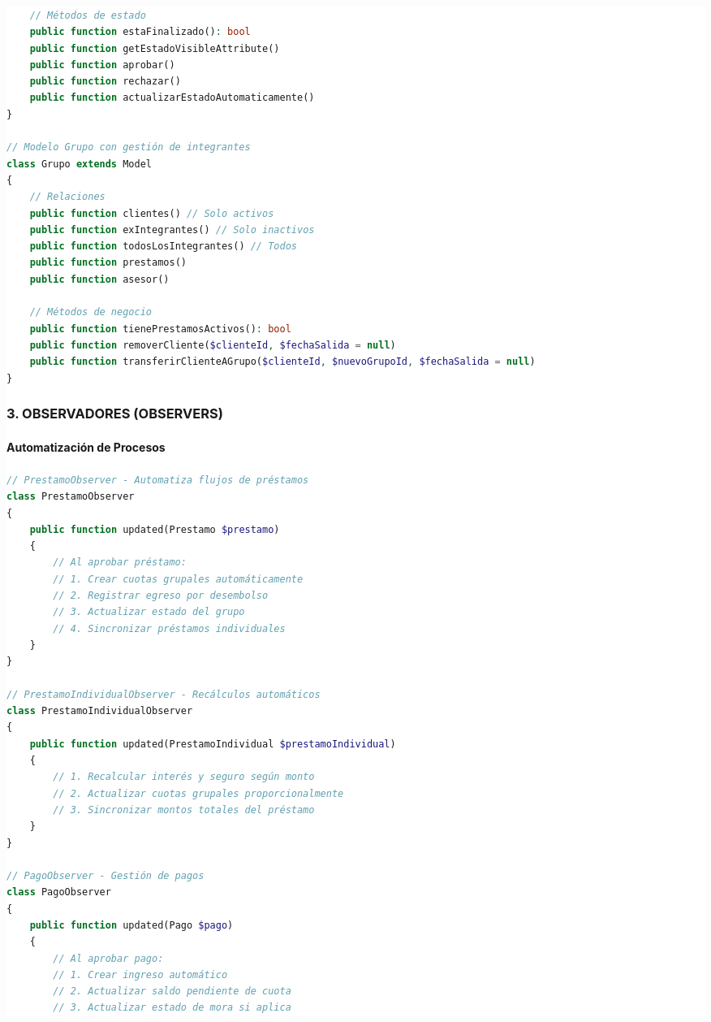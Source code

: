 ```php
    // Métodos de estado
    public function estaFinalizado(): bool
    public function getEstadoVisibleAttribute()
    public function aprobar()
    public function rechazar()
    public function actualizarEstadoAutomaticamente()
}

// Modelo Grupo con gestión de integrantes
class Grupo extends Model
{
    // Relaciones
    public function clientes() // Solo activos
    public function exIntegrantes() // Solo inactivos  
    public function todosLosIntegrantes() // Todos
    public function prestamos()
    public function asesor()
    
    // Métodos de negocio
    public function tienePrestamosActivos(): bool
    public function removerCliente($clienteId, $fechaSalida = null)
    public function transferirClienteAGrupo($clienteId, $nuevoGrupoId, $fechaSalida = null)
}
```

### **3. OBSERVADORES (OBSERVERS)**

#### **Automatización de Procesos**

```php
// PrestamoObserver - Automatiza flujos de préstamos
class PrestamoObserver
{
    public function updated(Prestamo $prestamo)
    {
        // Al aprobar préstamo:
        // 1. Crear cuotas grupales automáticamente
        // 2. Registrar egreso por desembolso
        // 3. Actualizar estado del grupo
        // 4. Sincronizar préstamos individuales
    }
}

// PrestamoIndividualObserver - Recálculos automáticos  
class PrestamoIndividualObserver
{
    public function updated(PrestamoIndividual $prestamoIndividual)
    {
        // 1. Recalcular interés y seguro según monto
        // 2. Actualizar cuotas grupales proporcionalmente
        // 3. Sincronizar montos totales del préstamo
    }
}

// PagoObserver - Gestión de pagos
class PagoObserver
{
    public function updated(Pago $pago)
    {
        // Al aprobar pago:
        // 1. Crear ingreso automático
        // 2. Actualizar saldo pendiente de cuota
        // 3. Actualizar estado de mora si aplica
```
